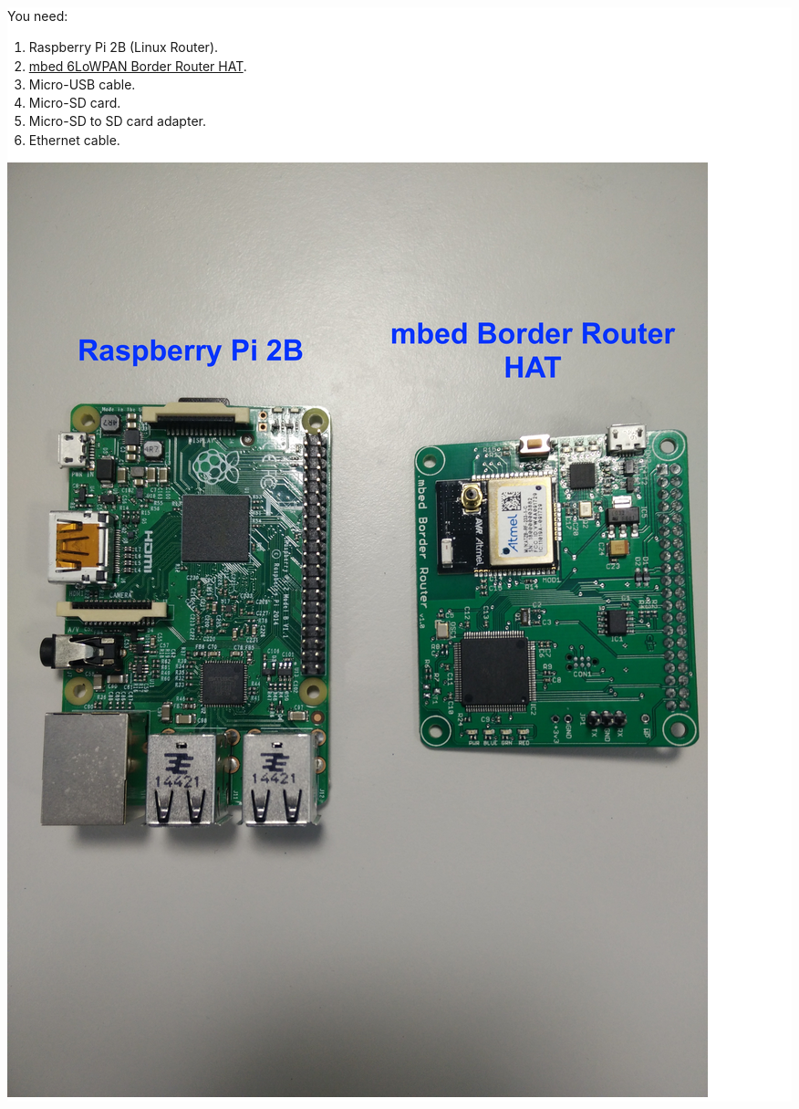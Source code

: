You need:

1. Raspberry Pi 2B (Linux Router).
1. [mbed 6LoWPAN Border Router HAT](https://developer.mbed.org/platforms/mbed-6LoWPAN-Border-Router-HAT/).
1. Micro-USB cable.
1. Micro-SD card.
1. Micro-SD to SD card adapter.
1. Ethernet cable.

<span class="images">![](images/mbedap-raspberry-pi-mbed-border-router.jpg)</span>
